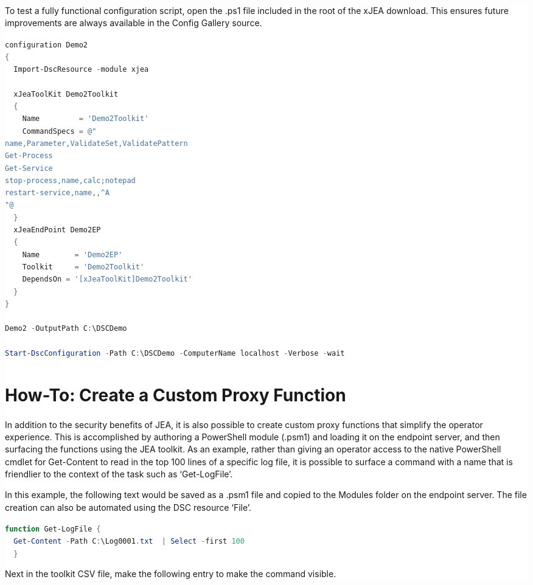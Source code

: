 To test a fully functional configuration script, open the .ps1 file included in the root of the xJEA download.  This ensures future improvements are always available in the Config Gallery source.

```powershell
configuration Demo2
{
  Import-DscResource -module xjea

  xJeaToolKit Demo2Toolkit
  {
    Name         = 'Demo2Toolkit'
    CommandSpecs = @"
name,Parameter,ValidateSet,ValidatePattern
Get-Process
Get-Service
stop-process,name,calc;notepad
restart-service,name,,^A
"@
  }
  xJeaEndPoint Demo2EP
  {
    Name        = 'Demo2EP'
    Toolkit     = 'Demo2Toolkit'
    DependsOn = '[xJeaToolKit]Demo2Toolkit'
  }
}

Demo2 -OutputPath C:\DSCDemo

Start-DscConfiguration -Path C:\DSCDemo -ComputerName localhost -Verbose -wait 

```	


# How-To: Create a Custom Proxy Function

In addition to the security benefits of JEA, it is also possible to create custom proxy functions that simplify the operator experience.  This is accomplished by authoring a PowerShell module (.psm1) and loading it on the endpoint server, and then surfacing the functions using the JEA toolkit.  As an example, rather than giving an operator access to the native PowerShell cmdlet for Get-Content to read in the top 100 lines of a specific log file, it is possible to surface a command with a name that is friendlier to the context of the task such as ‘Get-LogFile’.

In this example, the following text would be saved as a .psm1 file and copied to the Modules folder on the endpoint server.  The file creation can also be automated using the DSC resource ‘File’.

```powershell
function Get-LogFile {
  Get-Content -Path C:\Log0001.txt  | Select -first 100
  } 
```

Next in the toolkit CSV file, make the following entry to make the command visible.
